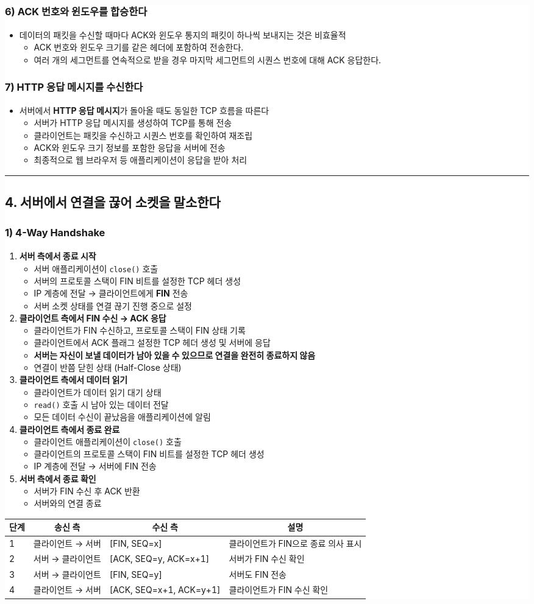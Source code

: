 ### 6) ACK 번호와 윈도우를 합승한다

- 데이터의 패킷을 수신할 때마다 ACK와 윈도우 통지의 패킷이 하나씩 보내지는 것은 비효율적
    - ACK 번호와 윈도우 크기를 같은 헤더에 포함하여 전송한다.
    - 여러 개의 세그먼트를 연속적으로 받을 경우 마지막 세그먼트의 시퀀스 번호에 대해 ACK 응답한다.

### 7) HTTP 응답 메시지를 수신한다

- 서버에서 **HTTP 응답 메시지**가 돌아올 때도 동일한 TCP 흐름을 따른다
    - 서버가 HTTP 응답 메시지를 생성하여 TCP를 통해 전송
    - 클라이언트는 패킷을 수신하고 시퀀스 번호를 확인하여 재조립
    - ACK와 윈도우 크기 정보를 포함한 응답을 서버에 전송
    - 최종적으로 웹 브라우저 등 애플리케이션이 응답을 받아 처리

---

## 4. 서버에서 연결을 끊어 소켓을 말소한다

### 1) 4-Way Handshake

1. **서버 측에서 종료 시작**
    - 서버 애플리케이션이 `close()` 호출
    - 서버의 프로토콜 스택이 FIN 비트를 설정한 TCP 헤더 생성
    - IP 계층에 전달 → 클라이언트에게 **FIN** 전송
    - 서버 소켓 상태를 연결 끊기 진행 중으로 설정
2. **클라이언트 측에서 FIN 수신 → ACK 응답**
    - 클라이언트가 FIN 수신하고, 프로토콜 스택이 FIN 상태 기록
    - 클라이언트에서 ACK 플래그 설정한 TCP 헤더 생성 및 서버에 응답
    - **서버는 자신이 보낼 데이터가 남아 있을 수 있으므로 연결을 완전히 종료하지 않음**
    - 연결이 반쯤 닫힌 상태 (Half-Close 상태)
3. **클라이언트 측에서 데이터 읽기**
    - 클라이언트가 데이터 읽기 대기 상태
    - `read()` 호출 시 남아 있는 데이터 전달
    - 모든 데이터 수신이 끝났음을 애플리케이션에 알림
4. **클라이언트 측에서 종료 완료**
    - 클라이언트 애플리케이션이 `close()` 호출
    - 클라이언트의 프로토콜 스택이 FIN 비트를 설정한 TCP 헤더 생성
    - IP 계층에 전달 → 서버에 FIN 전송
5. **서버 측에서 종료 확인**
    - 서버가 FIN 수신 후 ACK 반환
    - 서버와의 연결 종료

| 단계 | 송신 측 | 수신 측 | 설명 |
| --- | --- | --- | --- |
| 1 | 클라이언트 → 서버 | [FIN, SEQ=x] | 클라이언트가 FIN으로 종료 의사 표시 |
| 2 | 서버 → 클라이언트 | [ACK, SEQ=y, ACK=x+1] | 서버가 FIN 수신 확인 |
| 3 | 서버 → 클라이언트 | [FIN, SEQ=y] | 서버도 FIN 전송 |
| 4 | 클라이언트 → 서버 | [ACK, SEQ=x+1, ACK=y+1] | 클라이언트가 FIN 수신 확인 |
